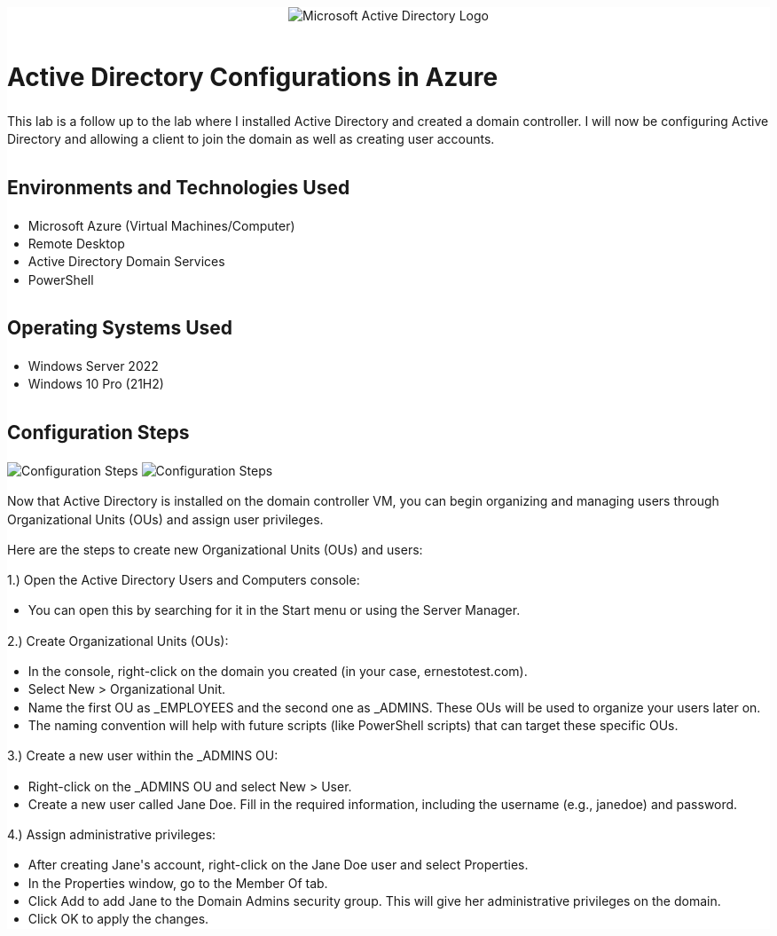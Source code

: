 <p align="center">
<img src="https://i.imgur.com/pU5A58S.png" alt="Microsoft Active Directory Logo"/>
</p>

<h1>Active Directory Configurations in Azure</h1>
This lab is a follow up to the lab where I installed Active Directory and created a domain controller. I will now be configuring Active Directory and allowing a client to join the domain as well as creating user accounts. <br />

<h2>Environments and Technologies Used</h2>

- Microsoft Azure (Virtual Machines/Computer)
- Remote Desktop
- Active Directory Domain Services
- PowerShell

<h2>Operating Systems Used </h2>

- Windows Server 2022
- Windows 10 Pro (21H2)

<h2>Configuration Steps</h2>

<p>
<img src="https://i.imgur.com/EFjZrUG.png" height="80%" width="80%" alt="Configuration Steps"/>
<img src="https://i.imgur.com/HSJk3BO.png" height="80%" width="80%" alt="Configuration Steps"/>
</p>
<p>
Now that Active Directory is installed on the domain controller VM, you can begin organizing and managing users through Organizational Units (OUs) and assign user privileges.

Here are the steps to create new Organizational Units (OUs) and users:

1.) Open the Active Directory Users and Computers console:
- You can open this by searching for it in the Start menu or using the Server Manager.

2.) Create Organizational Units (OUs):
- In the console, right-click on the domain you created (in your case, ernestotest.com).
- Select New > Organizational Unit.
- Name the first OU as _EMPLOYEES and the second one as _ADMINS. These OUs will be used to organize your users later on.
- The naming convention will help with future scripts (like PowerShell scripts) that can target these specific OUs.

3.) Create a new user within the _ADMINS OU:
- Right-click on the _ADMINS OU and select New > User.
- Create a new user called Jane Doe. Fill in the required information, including the username (e.g., janedoe) and password.

4.) Assign administrative privileges:
- After creating Jane's account, right-click on the Jane Doe user and select Properties.
- In the Properties window, go to the Member Of tab.
- Click Add to add Jane to the Domain Admins security group. This will give her administrative privileges on the domain.
- Click OK to apply the changes.
